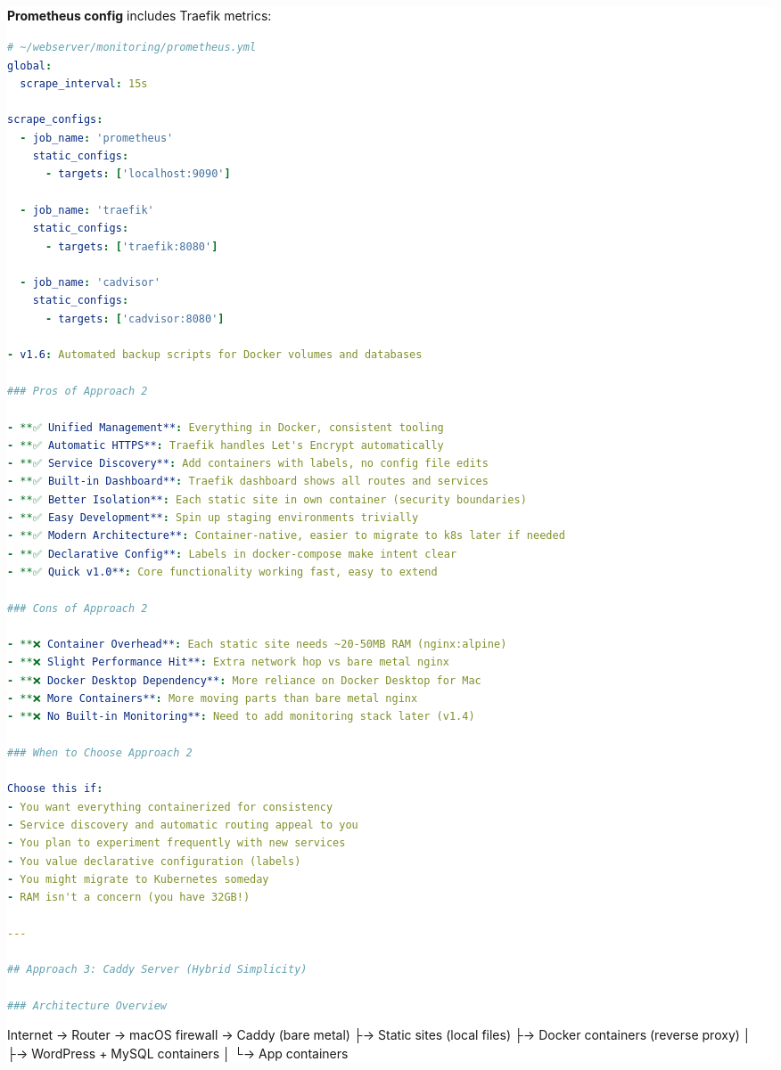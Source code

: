 **Prometheus config** includes Traefik metrics:
```yaml
# ~/webserver/monitoring/prometheus.yml
global:
  scrape_interval: 15s

scrape_configs:
  - job_name: 'prometheus'
    static_configs:
      - targets: ['localhost:9090']

  - job_name: 'traefik'
    static_configs:
      - targets: ['traefik:8080']

  - job_name: 'cadvisor'
    static_configs:
      - targets: ['cadvisor:8080']

- v1.6: Automated backup scripts for Docker volumes and databases

### Pros of Approach 2

- **✅ Unified Management**: Everything in Docker, consistent tooling
- **✅ Automatic HTTPS**: Traefik handles Let's Encrypt automatically
- **✅ Service Discovery**: Add containers with labels, no config file edits
- **✅ Built-in Dashboard**: Traefik dashboard shows all routes and services
- **✅ Better Isolation**: Each static site in own container (security boundaries)
- **✅ Easy Development**: Spin up staging environments trivially
- **✅ Modern Architecture**: Container-native, easier to migrate to k8s later if needed
- **✅ Declarative Config**: Labels in docker-compose make intent clear
- **✅ Quick v1.0**: Core functionality working fast, easy to extend

### Cons of Approach 2

- **❌ Container Overhead**: Each static site needs ~20-50MB RAM (nginx:alpine)
- **❌ Slight Performance Hit**: Extra network hop vs bare metal nginx
- **❌ Docker Desktop Dependency**: More reliance on Docker Desktop for Mac
- **❌ More Containers**: More moving parts than bare metal nginx
- **❌ No Built-in Monitoring**: Need to add monitoring stack later (v1.4)

### When to Choose Approach 2

Choose this if:
- You want everything containerized for consistency
- Service discovery and automatic routing appeal to you
- You plan to experiment frequently with new services
- You value declarative configuration (labels)
- You might migrate to Kubernetes someday
- RAM isn't a concern (you have 32GB!)

---

## Approach 3: Caddy Server (Hybrid Simplicity)

### Architecture Overview

```
Internet → Router → macOS firewall → Caddy (bare metal)
                                      ├→ Static sites (local files)
                                      ├→ Docker containers (reverse proxy)
                                      │  ├→ WordPress + MySQL containers
                                      │  └→ App containers
```
```